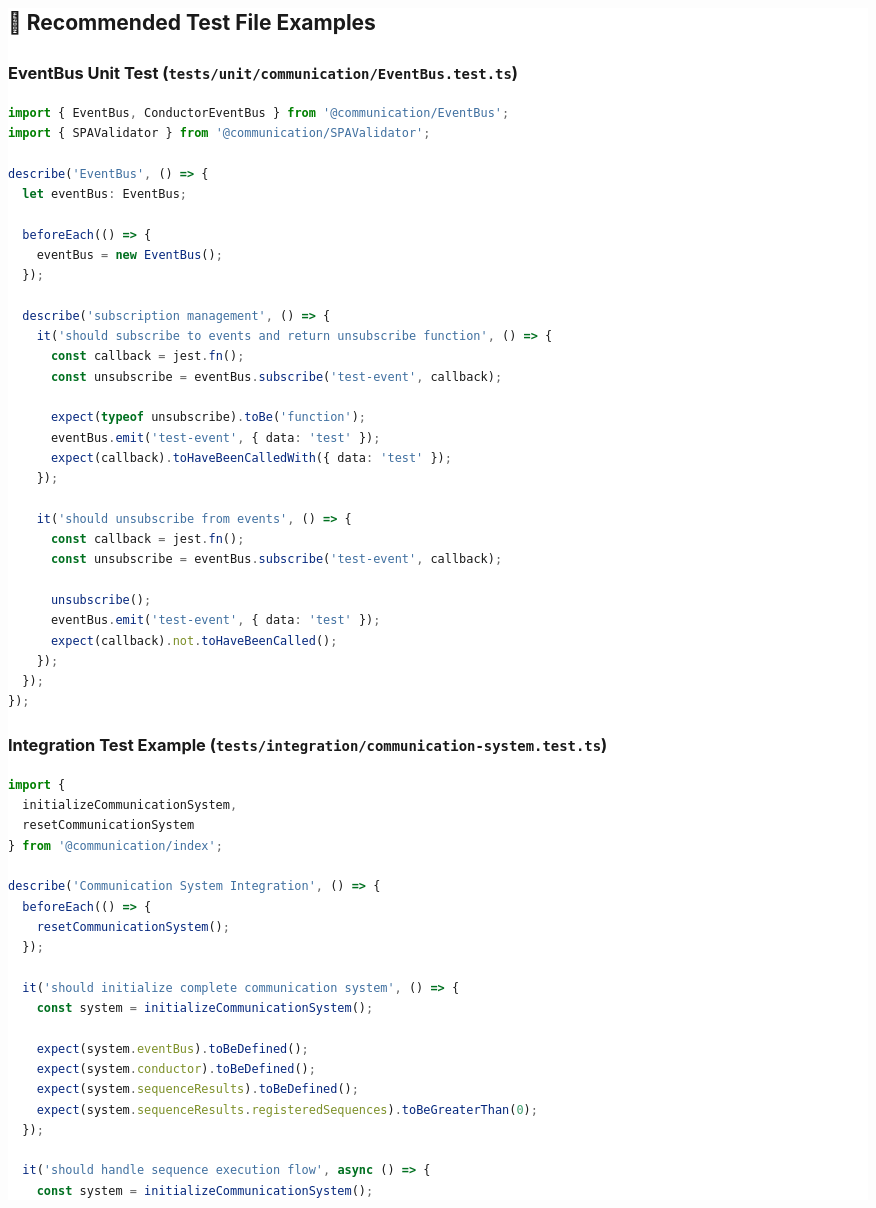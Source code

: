 ## 🎯 Recommended Test File Examples

### **EventBus Unit Test (`tests/unit/communication/EventBus.test.ts`)**

```typescript
import { EventBus, ConductorEventBus } from '@communication/EventBus';
import { SPAValidator } from '@communication/SPAValidator';

describe('EventBus', () => {
  let eventBus: EventBus;

  beforeEach(() => {
    eventBus = new EventBus();
  });

  describe('subscription management', () => {
    it('should subscribe to events and return unsubscribe function', () => {
      const callback = jest.fn();
      const unsubscribe = eventBus.subscribe('test-event', callback);
      
      expect(typeof unsubscribe).toBe('function');
      eventBus.emit('test-event', { data: 'test' });
      expect(callback).toHaveBeenCalledWith({ data: 'test' });
    });

    it('should unsubscribe from events', () => {
      const callback = jest.fn();
      const unsubscribe = eventBus.subscribe('test-event', callback);
      
      unsubscribe();
      eventBus.emit('test-event', { data: 'test' });
      expect(callback).not.toHaveBeenCalled();
    });
  });
});
```

### **Integration Test Example (`tests/integration/communication-system.test.ts`)**

```typescript
import { 
  initializeCommunicationSystem, 
  resetCommunicationSystem 
} from '@communication/index';

describe('Communication System Integration', () => {
  beforeEach(() => {
    resetCommunicationSystem();
  });

  it('should initialize complete communication system', () => {
    const system = initializeCommunicationSystem();
    
    expect(system.eventBus).toBeDefined();
    expect(system.conductor).toBeDefined();
    expect(system.sequenceResults).toBeDefined();
    expect(system.sequenceResults.registeredSequences).toBeGreaterThan(0);
  });

  it('should handle sequence execution flow', async () => {
    const system = initializeCommunicationSystem();
```